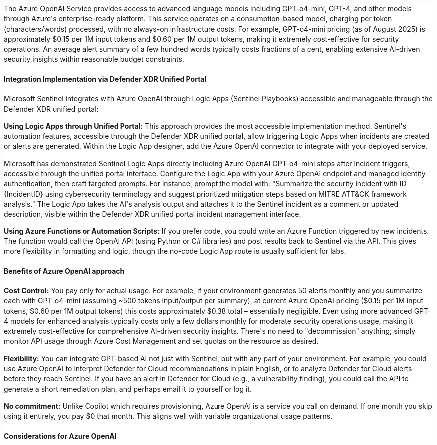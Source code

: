 The Azure OpenAI Service provides access to advanced language models including GPT-o4-mini, GPT-4, and other models through Azure's enterprise-ready platform. This service operates on a consumption-based model, charging per token (characters/words) processed, with no always-on infrastructure costs. For example, GPT-o4-mini pricing (as of August 2025) is approximately $0.15 per 1M input tokens and $0.60 per 1M output tokens, making it extremely cost-effective for security operations. An average alert summary of a few hundred words typically costs fractions of a cent, enabling extensive AI-driven security insights within reasonable budget constraints.

#### Integration Implementation via Defender XDR Unified Portal

Microsoft Sentinel integrates with Azure OpenAI through Logic Apps (Sentinel Playbooks) accessible and manageable through the Defender XDR unified portal:

**Using Logic Apps through Unified Portal:** This approach provides the most accessible implementation method. Sentinel's automation features, accessible through the Defender XDR unified portal, allow triggering Logic Apps when incidents are created or alerts are generated. Within the Logic App designer, add the Azure OpenAI connector to integrate with your deployed service.

Microsoft has demonstrated Sentinel Logic Apps directly including Azure OpenAI GPT-o4-mini steps after incident triggers, accessible through the unified portal interface. Configure the Logic App with your Azure OpenAI endpoint and managed identity authentication, then craft targeted prompts. For instance, prompt the model with: "Summarize the security incident with ID {IncidentID} using cybersecurity terminology and suggest prioritized mitigation steps based on MITRE ATT&CK framework analysis." The Logic App takes the AI's analysis output and attaches it to the Sentinel incident as a comment or updated description, visible within the Defender XDR unified portal incident management interface.

**Using Azure Functions or Automation Scripts:** If you prefer code, you could write an Azure Function triggered by new incidents. The function would call the OpenAI API (using Python or C# libraries) and post results back to Sentinel via the API. This gives more flexibility in formatting and logic, though the no-code Logic App route is usually sufficient for labs.

#### Benefits of Azure OpenAI approach

**Cost Control:** You pay only for actual usage. For example, if your environment generates 50 alerts monthly and you summarize each with GPT-o4-mini (assuming ~500 tokens input/output per summary), at current Azure OpenAI pricing ($0.15 per 1M input tokens, $0.60 per 1M output tokens) this costs approximately $0.38 total – essentially negligible. Even using more advanced GPT-4 models for enhanced analysis typically costs only a few dollars monthly for moderate security operations usage, making it extremely cost-effective for comprehensive AI-driven security insights. There's no need to "decommission" anything; simply monitor API usage through Azure Cost Management and set quotas on the resource as desired.

**Flexibility:** You can integrate GPT-based AI not just with Sentinel, but with any part of your environment. For example, you could use Azure OpenAI to interpret Defender for Cloud recommendations in plain English, or to analyze Defender for Cloud alerts before they reach Sentinel. If you have an alert in Defender for Cloud (e.g., a vulnerability finding), you could call the API to generate a short remediation plan, and perhaps email it to yourself or log it.

**No commitment:** Unlike Copilot which requires provisioning, Azure OpenAI is a service you call on demand. If one month you skip using it entirely, you pay $0 that month. This aligns well with variable organizational usage patterns.

#### Considerations for Azure OpenAI
